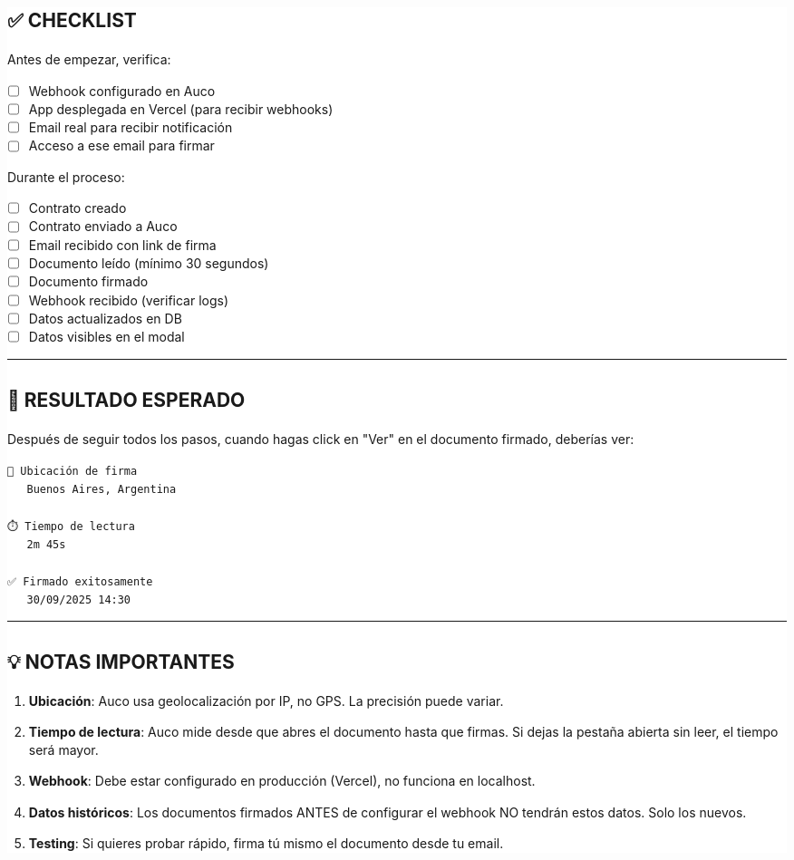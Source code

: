 
## ✅ CHECKLIST

Antes de empezar, verifica:
- [ ] Webhook configurado en Auco
- [ ] App desplegada en Vercel (para recibir webhooks)
- [ ] Email real para recibir notificación
- [ ] Acceso a ese email para firmar

Durante el proceso:
- [ ] Contrato creado
- [ ] Contrato enviado a Auco
- [ ] Email recibido con link de firma
- [ ] Documento leído (mínimo 30 segundos)
- [ ] Documento firmado
- [ ] Webhook recibido (verificar logs)
- [ ] Datos actualizados en DB
- [ ] Datos visibles en el modal

---

## 🎯 RESULTADO ESPERADO

Después de seguir todos los pasos, cuando hagas click en "Ver" en el documento firmado, deberías ver:

```
📍 Ubicación de firma
   Buenos Aires, Argentina

⏱️ Tiempo de lectura
   2m 45s

✅ Firmado exitosamente
   30/09/2025 14:30
```

---

## 💡 NOTAS IMPORTANTES

1. **Ubicación**: Auco usa geolocalización por IP, no GPS. La precisión puede variar.

2. **Tiempo de lectura**: Auco mide desde que abres el documento hasta que firmas. Si dejas la pestaña abierta sin leer, el tiempo será mayor.

3. **Webhook**: Debe estar configurado en producción (Vercel), no funciona en localhost.

4. **Datos históricos**: Los documentos firmados ANTES de configurar el webhook NO tendrán estos datos. Solo los nuevos.

5. **Testing**: Si quieres probar rápido, firma tú mismo el documento desde tu email.
